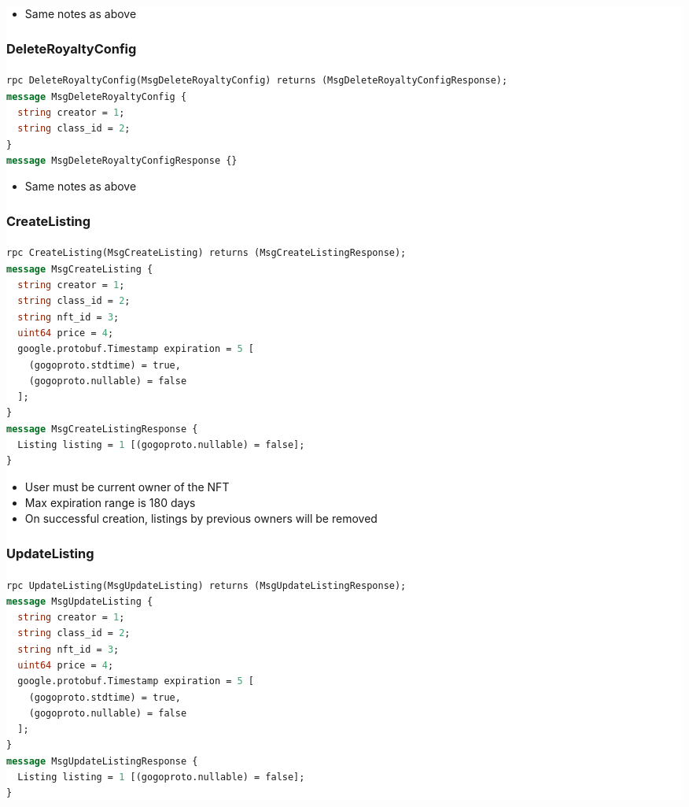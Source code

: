 * Same notes as above

### DeleteRoyaltyConfig

```protobuf
rpc DeleteRoyaltyConfig(MsgDeleteRoyaltyConfig) returns (MsgDeleteRoyaltyConfigResponse);
message MsgDeleteRoyaltyConfig {
  string creator = 1;
  string class_id = 2;
}
message MsgDeleteRoyaltyConfigResponse {}
```

* Same notes as above

### CreateListing

```protobuf
rpc CreateListing(MsgCreateListing) returns (MsgCreateListingResponse);
message MsgCreateListing {
  string creator = 1;
  string class_id = 2;
  string nft_id = 3;
  uint64 price = 4;
  google.protobuf.Timestamp expiration = 5 [
    (gogoproto.stdtime) = true,
    (gogoproto.nullable) = false
  ];
}
message MsgCreateListingResponse {
  Listing listing = 1 [(gogoproto.nullable) = false];
}
```

* User must be current owner of the NFT
* Max expiration range is 180 days
* On successful creation, listings by previous owners will be removed

### UpdateListing

```protobuf
rpc UpdateListing(MsgUpdateListing) returns (MsgUpdateListingResponse);
message MsgUpdateListing {
  string creator = 1;
  string class_id = 2;
  string nft_id = 3;
  uint64 price = 4;
  google.protobuf.Timestamp expiration = 5 [
    (gogoproto.stdtime) = true,
    (gogoproto.nullable) = false
  ];
}
message MsgUpdateListingResponse {
  Listing listing = 1 [(gogoproto.nullable) = false];
}
```
